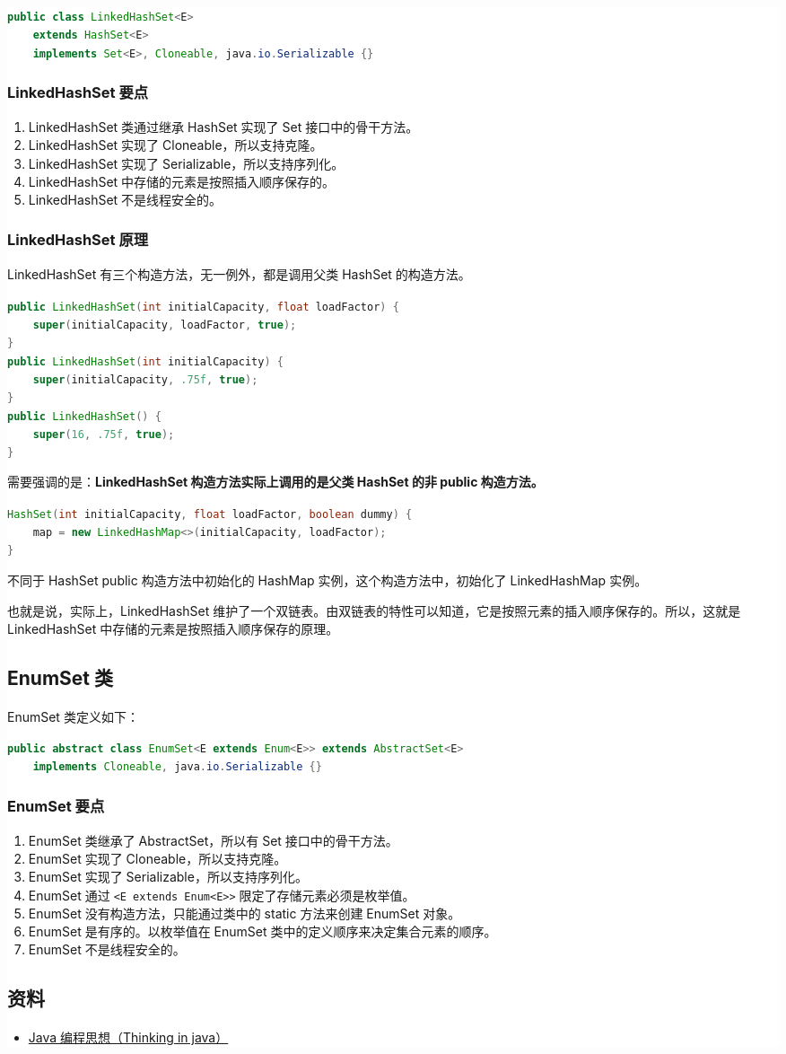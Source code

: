 ```java
public class LinkedHashSet<E>
    extends HashSet<E>
    implements Set<E>, Cloneable, java.io.Serializable {}
```

### LinkedHashSet 要点

1.  LinkedHashSet 类通过继承 HashSet 实现了 Set 接口中的骨干方法。
2.  LinkedHashSet 实现了 Cloneable，所以支持克隆。
3.  LinkedHashSet 实现了 Serializable，所以支持序列化。
4.  LinkedHashSet 中存储的元素是按照插入顺序保存的。
5.  LinkedHashSet 不是线程安全的。

### LinkedHashSet 原理

LinkedHashSet 有三个构造方法，无一例外，都是调用父类 HashSet 的构造方法。

```java
public LinkedHashSet(int initialCapacity, float loadFactor) {
    super(initialCapacity, loadFactor, true);
}
public LinkedHashSet(int initialCapacity) {
    super(initialCapacity, .75f, true);
}
public LinkedHashSet() {
    super(16, .75f, true);
}
```

需要强调的是：**LinkedHashSet 构造方法实际上调用的是父类 HashSet 的非 public 构造方法。**

```java
HashSet(int initialCapacity, float loadFactor, boolean dummy) {
    map = new LinkedHashMap<>(initialCapacity, loadFactor);
}
```

不同于 HashSet public 构造方法中初始化的 HashMap 实例，这个构造方法中，初始化了 LinkedHashMap 实例。

也就是说，实际上，LinkedHashSet 维护了一个双链表。由双链表的特性可以知道，它是按照元素的插入顺序保存的。所以，这就是 LinkedHashSet 中存储的元素是按照插入顺序保存的原理。

## EnumSet 类

EnumSet 类定义如下：

```java
public abstract class EnumSet<E extends Enum<E>> extends AbstractSet<E>
    implements Cloneable, java.io.Serializable {}
```

### EnumSet 要点

1.  EnumSet 类继承了 AbstractSet，所以有 Set 接口中的骨干方法。
2.  EnumSet 实现了 Cloneable，所以支持克隆。
3.  EnumSet 实现了 Serializable，所以支持序列化。
4.  EnumSet 通过 `<E extends Enum<E>>` 限定了存储元素必须是枚举值。
5.  EnumSet 没有构造方法，只能通过类中的 static 方法来创建 EnumSet 对象。
6.  EnumSet 是有序的。以枚举值在 EnumSet 类中的定义顺序来决定集合元素的顺序。
7.  EnumSet 不是线程安全的。

## 资料

- [Java 编程思想（Thinking in java）](https://item.jd.com/10058164.html)
